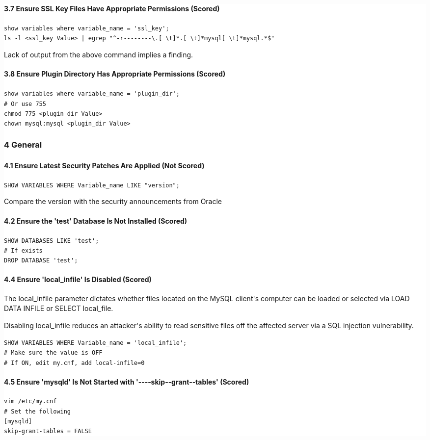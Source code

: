 #### 3.7 Ensure SSL Key Files Have Appropriate Permissions (Scored)
```
show variables where variable_name = 'ssl_key';
ls -l <ssl_key Value> | egrep "^-r--------\.[ \t]*.[ \t]*mysql[ \t]*mysql.*$"
```
Lack of output from the above command implies a finding.

#### 3.8 Ensure Plugin Directory Has Appropriate Permissions (Scored)
```
show variables where variable_name = 'plugin_dir';
# Or use 755
chmod 775 <plugin_dir Value>
chown mysql:mysql <plugin_dir Value>
```

### 4 General

#### 4.1 Ensure Latest Security Patches Are Applied (Not Scored)
```
SHOW VARIABLES WHERE Variable_name LIKE "version";
```
Compare the version with the security announcements from Oracle

#### 4.2 Ensure the 'test' Database Is Not Installed (Scored)
```
SHOW DATABASES LIKE 'test';
# If exists
DROP DATABASE 'test';
```

#### 4.4 Ensure 'local_infile' Is Disabled (Scored)
The local_infile parameter dictates whether files located on the MySQL client's computer can be loaded or selected via LOAD DATA INFILE or SELECT local_file.

Disabling local_infile reduces an attacker's ability to read sensitive files off the affected server via a SQL injection vulnerability.

```
SHOW VARIABLES WHERE Variable_name = 'local_infile';
# Make sure the value is OFF
# If ON, edit my.cnf, add local-infile=0
```

#### 4.5 Ensure 'mysqld' Is Not Started with '-­‐-­‐skip-­‐grant-­‐tables' (Scored)
```
vim /etc/my.cnf
# Set the following
[mysqld]
skip-grant-tables = FALSE
```
